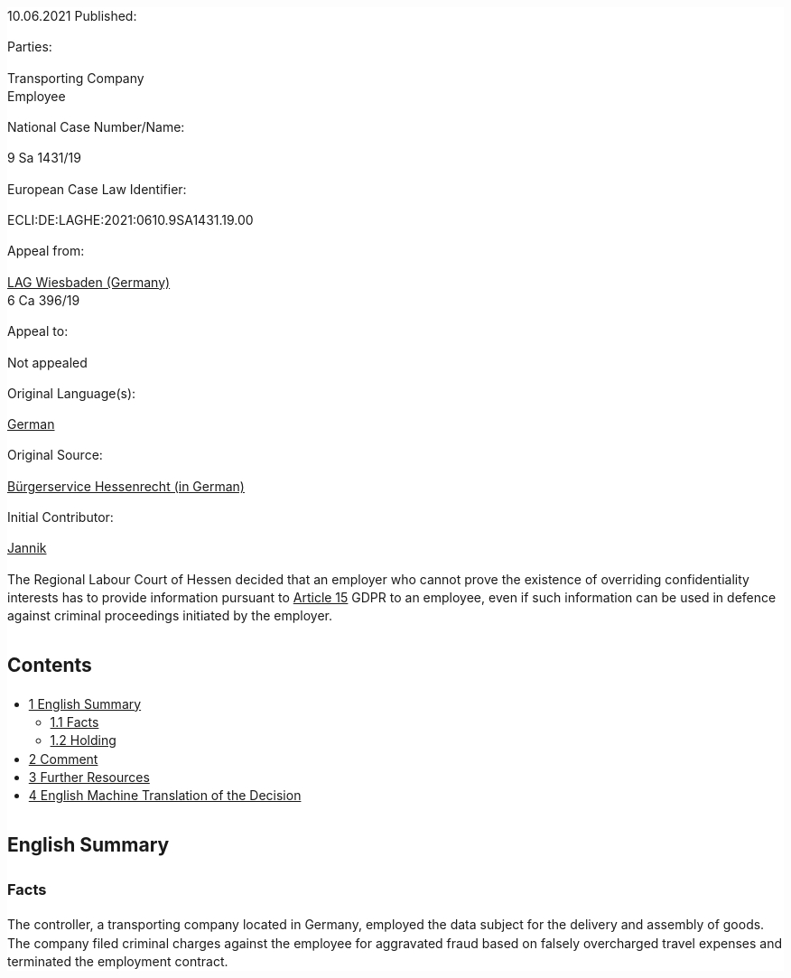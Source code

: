 10.06.2021 Published:

Parties:

Transporting Company  
Employee

National Case Number/Name:

9 Sa 1431/19

European Case Law Identifier:

ECLI:DE:LAGHE:2021:0610.9SA1431.19.00

Appeal from:

[LAG Wiesbaden (Germany)](/index.php?title=Category:LAG_Wiesbaden_\(Germany\) "Category:LAG Wiesbaden (Germany)")  
6 Ca 396/19

Appeal to:

Not appealed

Original Language(s):

[German](/index.php?title=Category:German "Category:German")

Original Source:

[Bürgerservice Hessenrecht (in German)](https://www.lareda.hessenrecht.hessen.de/bshe/document/LARE210001721)

Initial Contributor:

[Jannik](https://gdprhub.eu/index.php?title=User:Jannik)

The Regional Labour Court of Hessen decided that an employer who cannot prove the existence of overriding confidentiality interests has to provide information pursuant to [Article 15](/index.php?title=Article_15_GDPR "Article 15 GDPR") GDPR to an employee, even if such information can be used in defence against criminal proceedings initiated by the employer.

## Contents

*   [1 English Summary](#English_Summary)
    *   [1.1 Facts](#Facts)
    *   [1.2 Holding](#Holding)
*   [2 Comment](#Comment)
*   [3 Further Resources](#Further_Resources)
*   [4 English Machine Translation of the Decision](#English_Machine_Translation_of_the_Decision)

## English Summary

### Facts

The controller, a transporting company located in Germany, employed the data subject for the delivery and assembly of goods. The company filed criminal charges against the employee for aggravated fraud based on falsely overcharged travel expenses and terminated the employment contract.
